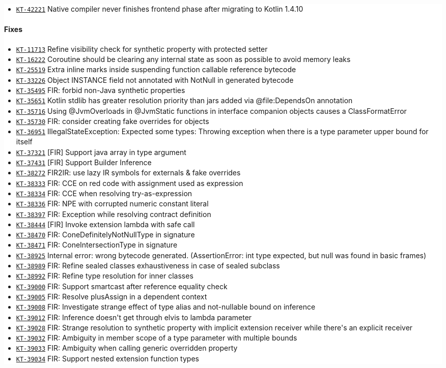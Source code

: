 - [`KT-42221`](https://youtrack.jetbrains.com/issue/KT-42221) Native compiler never finishes frontend phase after migrating to Kotlin 1.4.10

#### Fixes

- [`KT-11713`](https://youtrack.jetbrains.com/issue/KT-11713) Refine visibility check for synthetic property with protected setter
- [`KT-16222`](https://youtrack.jetbrains.com/issue/KT-16222) Coroutine should be clearing any internal state as soon as possible to avoid memory leaks
- [`KT-25519`](https://youtrack.jetbrains.com/issue/KT-25519) Extra inline marks inside suspending function callable reference bytecode
- [`KT-33226`](https://youtrack.jetbrains.com/issue/KT-33226) Object INSTANCE field not annotated with NotNull in generated bytecode
- [`KT-35495`](https://youtrack.jetbrains.com/issue/KT-35495) FIR: forbid non-Java synthetic properties
- [`KT-35651`](https://youtrack.jetbrains.com/issue/KT-35651) Kotlin stdlib has greater resolution priority than jars added via @file:DependsOn annotation
- [`KT-35716`](https://youtrack.jetbrains.com/issue/KT-35716) Using @JvmOverloads in @JvmStatic functions in interface companion objects causes a ClassFormatError
- [`KT-35730`](https://youtrack.jetbrains.com/issue/KT-35730) FIR: consider creating fake overrides for objects
- [`KT-36951`](https://youtrack.jetbrains.com/issue/KT-36951) IllegalStateException: Expected some types: Throwing exception when there is a type parameter upper bound for itself
- [`KT-37321`](https://youtrack.jetbrains.com/issue/KT-37321) [FIR] Support java array in type argument
- [`KT-37431`](https://youtrack.jetbrains.com/issue/KT-37431) [FIR] Support Builder Inference
- [`KT-38272`](https://youtrack.jetbrains.com/issue/KT-38272) FIR2IR: use lazy IR symbols for externals & fake overrides
- [`KT-38333`](https://youtrack.jetbrains.com/issue/KT-38333) FIR: CCE on red code with assignment used as expression
- [`KT-38334`](https://youtrack.jetbrains.com/issue/KT-38334) FIR: CCE when resolving try-as-expression
- [`KT-38336`](https://youtrack.jetbrains.com/issue/KT-38336) FIR: NPE with corrupted numeric constant literal
- [`KT-38397`](https://youtrack.jetbrains.com/issue/KT-38397) FIR: Exception while resolving contract definition
- [`KT-38444`](https://youtrack.jetbrains.com/issue/KT-38444) [FIR] Invoke extension lambda with safe call
- [`KT-38470`](https://youtrack.jetbrains.com/issue/KT-38470) FIR: ConeDefinitelyNotNullType in signature
- [`KT-38471`](https://youtrack.jetbrains.com/issue/KT-38471) FIR: ConeIntersectionType in signature
- [`KT-38925`](https://youtrack.jetbrains.com/issue/KT-38925) Internal error: wrong bytecode generated. (AssertionError: int type expected, but null was found in basic frames)
- [`KT-38989`](https://youtrack.jetbrains.com/issue/KT-38989) FIR: Refine sealed classes exhaustiveness in case of sealed subclass
- [`KT-38992`](https://youtrack.jetbrains.com/issue/KT-38992) FIR: Refine type resolution for inner classes
- [`KT-39000`](https://youtrack.jetbrains.com/issue/KT-39000) FIR: Support smartcast after reference equality check
- [`KT-39005`](https://youtrack.jetbrains.com/issue/KT-39005) FIR: Resolve plusAssign in a dependent context
- [`KT-39008`](https://youtrack.jetbrains.com/issue/KT-39008) FIR: Investigate strange effect of type alias and not-nullable bound on inference
- [`KT-39012`](https://youtrack.jetbrains.com/issue/KT-39012) FIR: Inference doesn't get through elvis to lambda parameter
- [`KT-39028`](https://youtrack.jetbrains.com/issue/KT-39028) FIR: Strange resolution to synthetic property with implicit extension receiver while there's an explicit receiver
- [`KT-39032`](https://youtrack.jetbrains.com/issue/KT-39032) FIR: Ambiguity in member scope of a type parameter with multiple bounds
- [`KT-39033`](https://youtrack.jetbrains.com/issue/KT-39033) FIR: Ambiguity when calling generic overridden property
- [`KT-39034`](https://youtrack.jetbrains.com/issue/KT-39034) FIR: Support nested extension function types